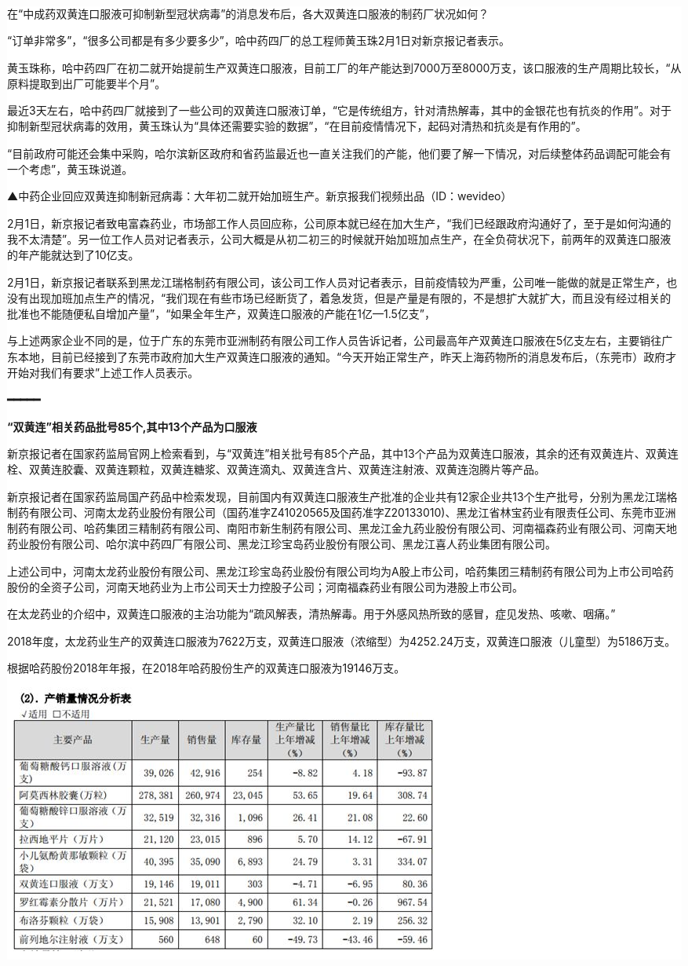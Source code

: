   
在“中成药双黄连口服液可抑制新型冠状病毒”的消息发布后，各大双黄连口服液的制药厂状况如何？

“订单非常多”，“很多公司都是有多少要多少”，哈中药四厂的总工程师黄玉珠2月1日对新京报记者表示。

黄玉珠称，哈中药四厂在初二就开始提前生产双黄连口服液，目前工厂的年产能达到7000万至8000万支，该口服液的生产周期比较长，“从原料提取到出厂可能要半个月”。

最近3天左右，哈中药四厂就接到了一些公司的双黄连口服液订单，“它是传统组方，针对清热解毒，其中的金银花也有抗炎的作用”。对于抑制新型冠状病毒的效用，黄玉珠认为“具体还需要实验的数据”，“在目前疫情情况下，起码对清热和抗炎是有作用的”。

“目前政府可能还会集中采购，哈尔滨新区政府和省药监最近也一直关注我们的产能，他们要了解一下情况，对后续整体药品调配可能会有一个考虑”，黄玉珠说道。

▲中药企业回应双黄连抑制新冠病毒：大年初二就开始加班生产。新京报我们视频出品（ID：wevideo）

2月1日，新京报记者致电富森药业，市场部工作人员回应称，公司原本就已经在加大生产，“我们已经跟政府沟通好了，至于是如何沟通的我不太清楚”。另一位工作人员对记者表示，公司大概是从初二初三的时候就开始加班加点生产，在全负荷状况下，前两年的双黄连口服液的年产能就达到了10亿支。

2月1日，新京报记者联系到黑龙江瑞格制药有限公司，该公司工作人员对记者表示，目前疫情较为严重，公司唯一能做的就是正常生产，也没有出现加班加点生产的情况，“我们现在有些市场已经断货了，着急发货，但是产量是有限的，不是想扩大就扩大，而且没有经过相关的批准也不能随便私自增加产量”，“如果全年生产，双黄连口服液的产能在1亿—1.5亿支”，

与上述两家企业不同的是，位于广东的东莞市亚洲制药有限公司工作人员告诉记者，公司最高年产双黄连口服液在5亿支左右，主要销往广东本地，目前已经接到了东莞市政府加大生产双黄连口服液的通知。“今天开始正常生产，昨天上海药物所的消息发布后，（东莞市）政府才开始对我们有要求”上述工作人员表示。

**━━━━━**  

**“双黄连”相关药品批号85个,其中13个产品为口服液**

  
新京报记者在国家药监局官网上检索看到，与“双黄连”相关批号有85个产品，其中13个产品为双黄连口服液，其余的还有双黄连片、双黄连栓、双黄连胶囊、双黄连颗粒，双黄连糖浆、双黄连滴丸、双黄连含片、双黄连注射液、双黄连泡腾片等产品。

新京报记者在国家药监局国产药品中检索发现，目前国内有双黄连口服液生产批准的企业共有12家企业共13个生产批号，分别为黑龙江瑞格制药有限公司、河南太龙药业股份有限公司（国药准字Z41020565及国药准字Z20133010)、黑龙江省林宝药业有限责任公司、东莞市亚洲制药有限公司、哈药集团三精制药有限公司、南阳市新生制药有限公司、黑龙江金九药业股份有限公司、河南福森药业有限公司、河南天地药业股份有限公司、哈尔滨中药四厂有限公司、黑龙江珍宝岛药业股份有限公司、黑龙江喜人药业集团有限公司。

上述公司中，河南太龙药业股份有限公司、黑龙江珍宝岛药业股份有限公司均为A股上市公司，哈药集团三精制药有限公司为上市公司哈药股份的全资子公司，河南天地药业为上市公司天士力控股子公司；河南福森药业有限公司为港股上市公司。

在太龙药业的介绍中，双黄连口服液的主治功能为“疏风解表，清热解毒。用于外感风热所致的感冒，症见发热、咳嗽、咽痛。”

2018年度，太龙药业生产的双黄连口服液为7622万支，双黄连口服液（浓缩型）为4252.24万支，双黄连口服液（儿童型）为5186万支。

根据哈药股份2018年年报，在2018年哈药股份生产的双黄连口服液为19146万支。

  

![](/images/post/0abf7e4c774b4528fdfca378df19e8c4.jpg)
